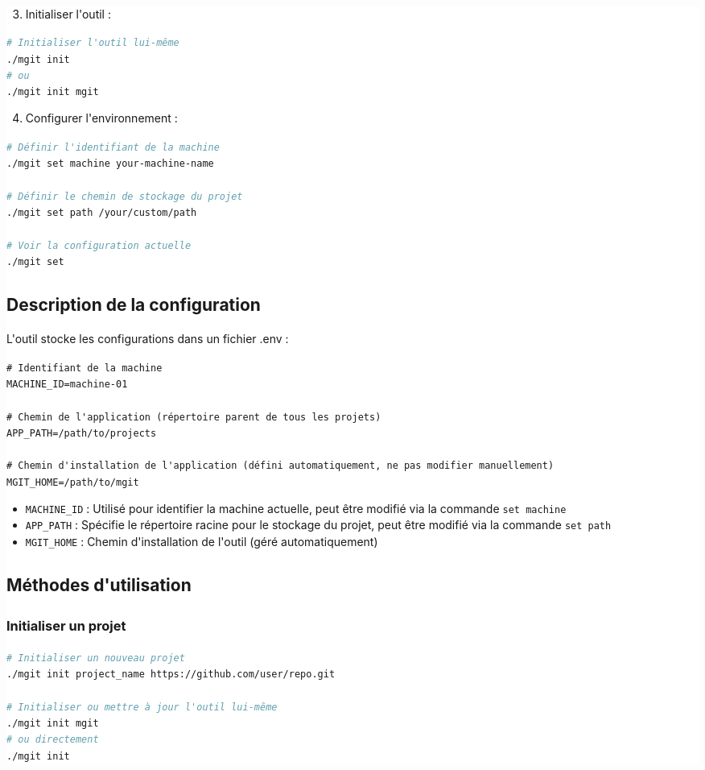 3. Initialiser l'outil :
```bash
# Initialiser l'outil lui-même
./mgit init
# ou
./mgit init mgit
```

4. Configurer l'environnement :
```bash
# Définir l'identifiant de la machine
./mgit set machine your-machine-name

# Définir le chemin de stockage du projet
./mgit set path /your/custom/path

# Voir la configuration actuelle
./mgit set
```

## Description de la configuration

L'outil stocke les configurations dans un fichier .env :

```env
# Identifiant de la machine
MACHINE_ID=machine-01

# Chemin de l'application (répertoire parent de tous les projets)
APP_PATH=/path/to/projects

# Chemin d'installation de l'application (défini automatiquement, ne pas modifier manuellement)
MGIT_HOME=/path/to/mgit
```

- `MACHINE_ID` : Utilisé pour identifier la machine actuelle, peut être modifié via la commande `set machine`
- `APP_PATH` : Spécifie le répertoire racine pour le stockage du projet, peut être modifié via la commande `set path`
- `MGIT_HOME` : Chemin d'installation de l'outil (géré automatiquement)

## Méthodes d'utilisation

### Initialiser un projet

```bash
# Initialiser un nouveau projet
./mgit init project_name https://github.com/user/repo.git

# Initialiser ou mettre à jour l'outil lui-même
./mgit init mgit
# ou directement
./mgit init
```
